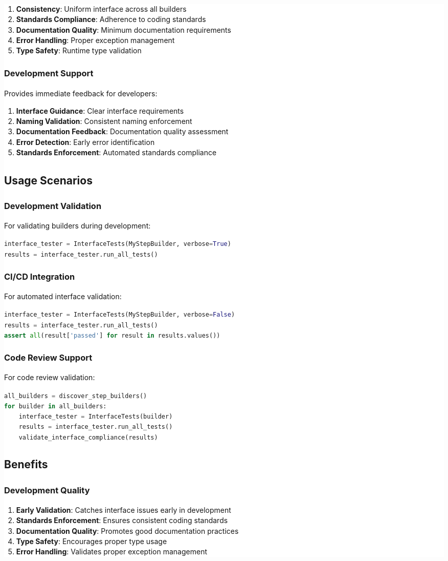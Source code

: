 1. **Consistency**: Uniform interface across all builders
2. **Standards Compliance**: Adherence to coding standards
3. **Documentation Quality**: Minimum documentation requirements
4. **Error Handling**: Proper exception management
5. **Type Safety**: Runtime type validation

### Development Support

Provides immediate feedback for developers:

1. **Interface Guidance**: Clear interface requirements
2. **Naming Validation**: Consistent naming enforcement
3. **Documentation Feedback**: Documentation quality assessment
4. **Error Detection**: Early error identification
5. **Standards Enforcement**: Automated standards compliance

## Usage Scenarios

### Development Validation

For validating builders during development:

```python
interface_tester = InterfaceTests(MyStepBuilder, verbose=True)
results = interface_tester.run_all_tests()
```

### CI/CD Integration

For automated interface validation:

```python
interface_tester = InterfaceTests(MyStepBuilder, verbose=False)
results = interface_tester.run_all_tests()
assert all(result['passed'] for result in results.values())
```

### Code Review Support

For code review validation:

```python
all_builders = discover_step_builders()
for builder in all_builders:
    interface_tester = InterfaceTests(builder)
    results = interface_tester.run_all_tests()
    validate_interface_compliance(results)
```

## Benefits

### Development Quality

1. **Early Validation**: Catches interface issues early in development
2. **Standards Enforcement**: Ensures consistent coding standards
3. **Documentation Quality**: Promotes good documentation practices
4. **Type Safety**: Encourages proper type usage
5. **Error Handling**: Validates proper exception management
